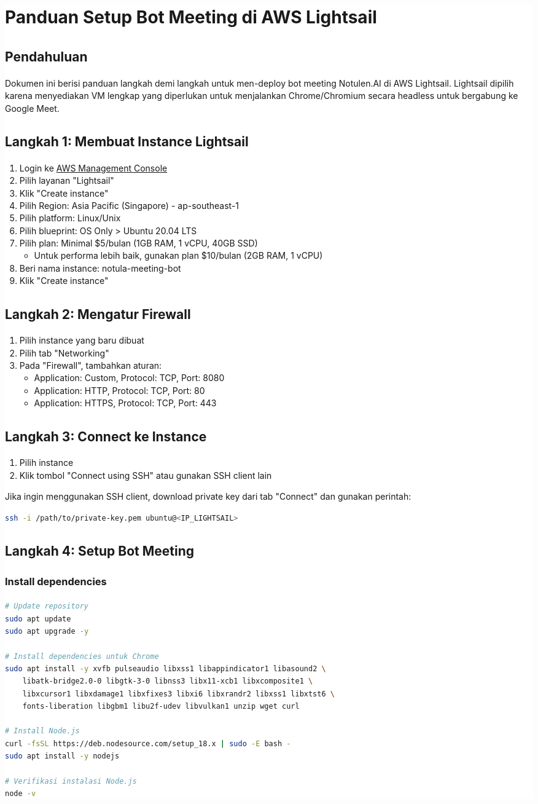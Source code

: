 # Panduan Setup Bot Meeting di AWS Lightsail

## Pendahuluan

Dokumen ini berisi panduan langkah demi langkah untuk men-deploy bot meeting Notulen.AI di AWS Lightsail. Lightsail dipilih karena menyediakan VM lengkap yang diperlukan untuk menjalankan Chrome/Chromium secara headless untuk bergabung ke Google Meet.

## Langkah 1: Membuat Instance Lightsail

1. Login ke [AWS Management Console](https://aws.amazon.com/console/)
2. Pilih layanan "Lightsail"
3. Klik "Create instance"
4. Pilih Region: Asia Pacific (Singapore) - ap-southeast-1
5. Pilih platform: Linux/Unix
6. Pilih blueprint: OS Only > Ubuntu 20.04 LTS
7. Pilih plan: Minimal $5/bulan (1GB RAM, 1 vCPU, 40GB SSD)
   - Untuk performa lebih baik, gunakan plan $10/bulan (2GB RAM, 1 vCPU)
8. Beri nama instance: notula-meeting-bot
9. Klik "Create instance"

## Langkah 2: Mengatur Firewall

1. Pilih instance yang baru dibuat
2. Pilih tab "Networking"
3. Pada "Firewall", tambahkan aturan:
   - Application: Custom, Protocol: TCP, Port: 8080
   - Application: HTTP, Protocol: TCP, Port: 80
   - Application: HTTPS, Protocol: TCP, Port: 443

## Langkah 3: Connect ke Instance

1. Pilih instance
2. Klik tombol "Connect using SSH" atau gunakan SSH client lain

Jika ingin menggunakan SSH client, download private key dari tab "Connect" dan gunakan perintah:

```bash
ssh -i /path/to/private-key.pem ubuntu@<IP_LIGHTSAIL>
```

## Langkah 4: Setup Bot Meeting

### Install dependencies

```bash
# Update repository
sudo apt update
sudo apt upgrade -y

# Install dependencies untuk Chrome
sudo apt install -y xvfb pulseaudio libxss1 libappindicator1 libasound2 \
    libatk-bridge2.0-0 libgtk-3-0 libnss3 libx11-xcb1 libxcomposite1 \
    libxcursor1 libxdamage1 libxfixes3 libxi6 libxrandr2 libxss1 libxtst6 \
    fonts-liberation libgbm1 libu2f-udev libvulkan1 unzip wget curl

# Install Node.js
curl -fsSL https://deb.nodesource.com/setup_18.x | sudo -E bash -
sudo apt install -y nodejs

# Verifikasi instalasi Node.js
node -v
```